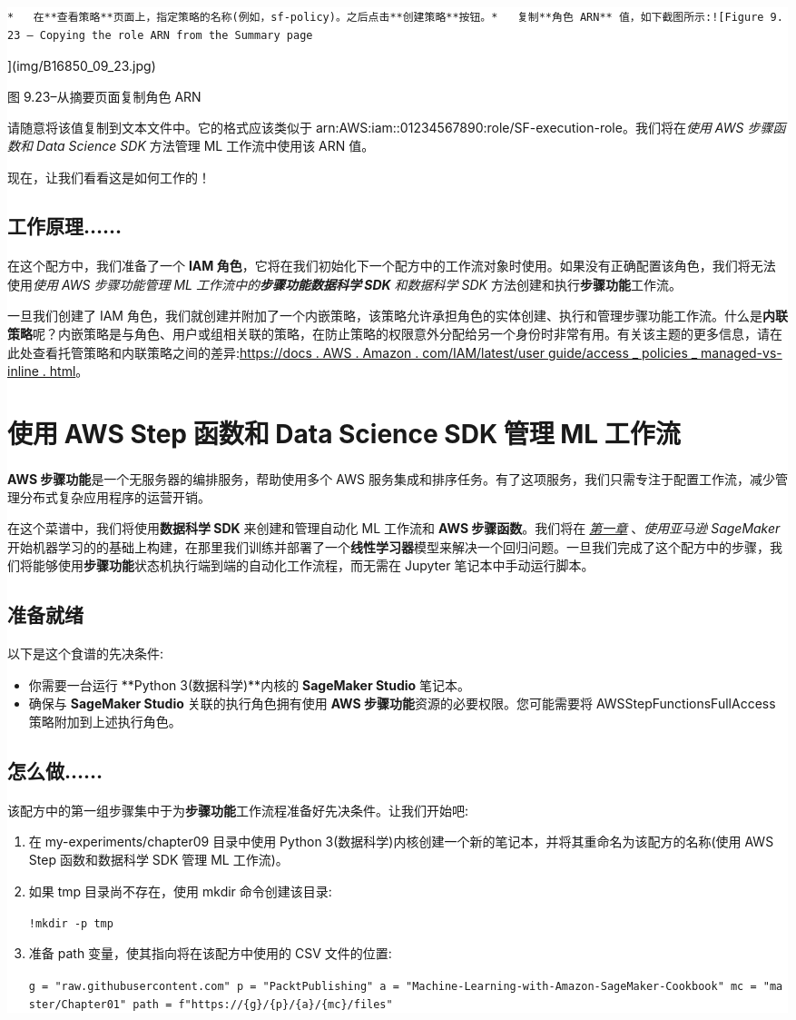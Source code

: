     *   在**查看策略**页面上，指定策略的名称(例如，sf-policy)。之后点击**创建策略**按钮。*   复制**角色 ARN** 值，如下截图所示:![Figure 9.23 – Copying the role ARN from the Summary page
](img/B16850_09_23.jpg)

图 9.23–从摘要页面复制角色 ARN

请随意将该值复制到文本文件中。它的格式应该类似于 arn:AWS:iam::01234567890:role/SF-execution-role。我们将在*使用 AWS 步骤函数和 Data Science SDK* 方法管理 ML 工作流中使用该 ARN 值。

现在，让我们看看这是如何工作的！

## 工作原理……

在这个配方中，我们准备了一个 **IAM 角色**，它将在我们初始化下一个配方中的工作流对象时使用。如果没有正确配置该角色，我们将无法使用*使用 AWS 步骤功能管理 ML 工作流中的**步骤功能数据科学 SDK** 和数据科学 SDK* 方法创建和执行**步骤功能**工作流。

一旦我们创建了 IAM 角色，我们就创建并附加了一个内嵌策略，该策略允许承担角色的实体创建、执行和管理步骤功能工作流。什么是**内联策略**呢？内嵌策略是与角色、用户或组相关联的策略，在防止策略的权限意外分配给另一个身份时非常有用。有关该主题的更多信息，请在此处查看托管策略和内联策略之间的差异:[https://docs . AWS . Amazon . com/IAM/latest/user guide/access _ policies _ managed-vs-inline . html](https://docs.aws.amazon.com/IAM/latest/UserGuide/access_policies_managed-vs-inline.html)。

# 使用 AWS Step 函数和 Data Science SDK 管理 ML 工作流

**AWS 步骤功能**是一个无服务器的编排服务，帮助使用多个 AWS 服务集成和排序任务。有了这项服务，我们只需专注于配置工作流，减少管理分布式复杂应用程序的运营开销。

在这个菜谱中，我们将使用**数据科学 SDK** 来创建和管理自动化 ML 工作流和 **AWS 步骤函数**。我们将在 [*第一章*](B16850_01_Final_ASB_ePub.xhtml#_idTextAnchor020) 、*使用亚马逊 SageMaker* 开始机器学习的的基础上构建，在那里我们训练并部署了一个**线性学习器**模型来解决一个回归问题。一旦我们完成了这个配方中的步骤，我们将能够使用**步骤功能**状态机执行端到端的自动化工作流程，而无需在 Jupyter 笔记本中手动运行脚本。

## 准备就绪

以下是这个食谱的先决条件:

*   你需要一台运行 **Python 3(数据科学)**内核的 **SageMaker Studio** 笔记本。
*   确保与 **SageMaker Studio** 关联的执行角色拥有使用 **AWS 步骤功能**资源的必要权限。您可能需要将 AWSStepFunctionsFullAccess 策略附加到上述执行角色。

## 怎么做……

该配方中的第一组步骤集中于为**步骤功能**工作流程准备好先决条件。让我们开始吧:

1.  在 my-experiments/chapter09 目录中使用 Python 3(数据科学)内核创建一个新的笔记本，并将其重命名为该配方的名称(使用 AWS Step 函数和数据科学 SDK 管理 ML 工作流)。
2.  如果 tmp 目录尚不存在，使用 mkdir 命令创建该目录:

    ```
    !mkdir -p tmp
    ```

3.  准备 path 变量，使其指向将在该配方中使用的 CSV 文件的位置:

    ```
    g = "raw.githubusercontent.com" p = "PacktPublishing" a = "Machine-Learning-with-Amazon-SageMaker-Cookbook" mc = "master/Chapter01" path = f"https://{g}/{p}/{a}/{mc}/files"
    ```
